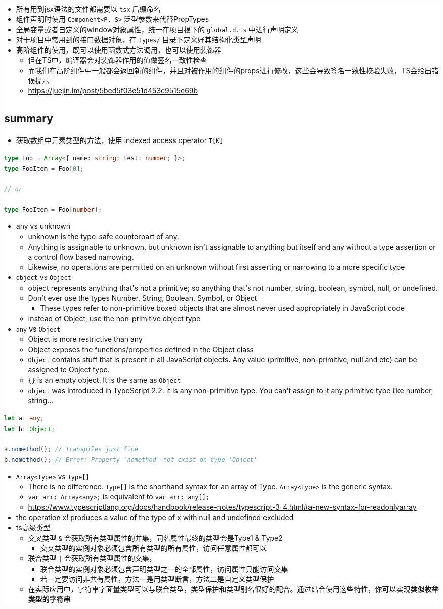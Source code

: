 - 所有用到jsx语法的文件都需要以 `tsx` 后缀命名
- 组件声明时使用 `Component<P, S>` 泛型参数来代替PropTypes
- 全局变量或者自定义的window对象属性，统一在项目根下的 `global.d.ts` 中进行声明定义
- 对于项目中常用到的接口数据对象，在 `types/` 目录下定义好其结构化类型声明
- 高阶组件的使用，既可以使用函数式方法调用，也可以使用装饰器
  - 但在TS中，编译器会对装饰器作用的值做签名一致性检查
  - 而我们在高阶组件中一般都会返回新的组件，并且对被作用的组件的props进行修改，这些会导致签名一致性校验失败，TS会给出错误提示
  - https://juejin.im/post/5bed5f03e51d453c9515e69b

## summary

- 获取数组中元素类型的方法，使用 indexed access operator `T[K]`

``` typescript
type Foo = Array<{ name: string; test: number; }>;
type FooItem = Foo[0];

// or

type FooItem = Foo[number];
```

- any vs unknown
  - unknown is the type-safe counterpart of any. 
  - Anything is assignable to unknown, but unknown isn't assignable to anything but itself and any without a type assertion or a control flow based narrowing. 
  - Likewise, no operations are permitted on an unknown without first asserting or narrowing to a more specific type
- `object` vs `Object`
  - object represents anything that's not a primitive; so anything that's not number, string, boolean, symbol, null, or undefined.
  - Don’t ever use the types Number, String, Boolean, Symbol, or Object 
      - These types refer to non-primitive boxed objects that are almost never used appropriately in JavaScript code
  - Instead of Object, use the non-primitive object type
- `any` vs `Object`
  - Object is more restrictive than any
  - Object exposes the functions/properties defined in the Object class
  - `Object` contains stuff that is present in all JavaScript objects. Any value (primitive, non-primitive, null and etc) can be assigned to Object type.
  - `{}` is an empty object. It is the same as `Object`
  - `object` was introduced in TypeScript 2.2. It is any non-primitive type. You can't assign to it any primitive type like number, string...

``` typescript
let a: any;
let b: Object;

a.nomethod(); // Transpiles just fine
b.nomethod(); // Error: Property 'nomethod' not exist on type 'Object'
```

- `Array<Type>` vs `Type[]`
  - There is no difference. `Type[]` is the shorthand syntax for an array of Type. `Array<Type>` is the generic syntax. 
  - `var arr: Array<any>;` is equivalent to `var arr: any[];`
  - https://www.typescriptlang.org/docs/handbook/release-notes/typescript-3-4.html#a-new-syntax-for-readonlyarray
- the operation x! produces a value of the type of x with null and undefined excluded
- ts高级类型
  - 交叉类型 `&` 会获取所有类型属性的并集，同名属性最终的类型会是Type1 & Type2
      - 交叉类型的实例对象必须包含所有类型的所有属性，访问任意属性都可以
  - 联合类型 `|` 会获取所有类型属性的交集，
      - 联合类型的实例对象必须包含声明类型之一的全部属性，访问属性只能访问交集
      - 若一定要访问非共有属性，方法一是用类型断言，方法二是自定义类型保护
  - 在实际应用中，字符串字面量类型可以与联合类型，类型保护和类型别名很好的配合。通过结合使用这些特性，你可以实现**类似枚举类型的字符串**